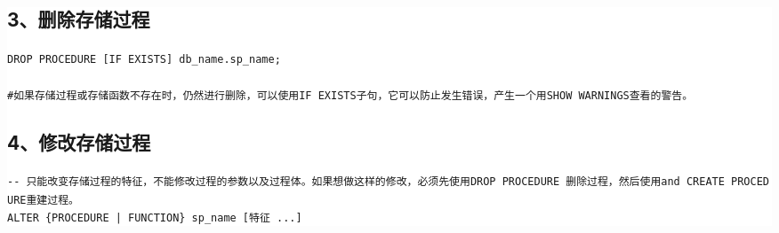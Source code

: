## 3、删除存储过程

```
DROP PROCEDURE [IF EXISTS] db_name.sp_name;

#如果存储过程或存储函数不存在时，仍然进行删除，可以使用IF EXISTS子句，它可以防止发生错误，产生一个用SHOW WARNINGS查看的警告。
```

## 4、修改存储过程

```
-- 只能改变存储过程的特征，不能修改过程的参数以及过程体。如果想做这样的修改，必须先使用DROP PROCEDURE 删除过程，然后使用and CREATE PROCEDURE重建过程。
ALTER {PROCEDURE | FUNCTION} sp_name [特征 ...]
```